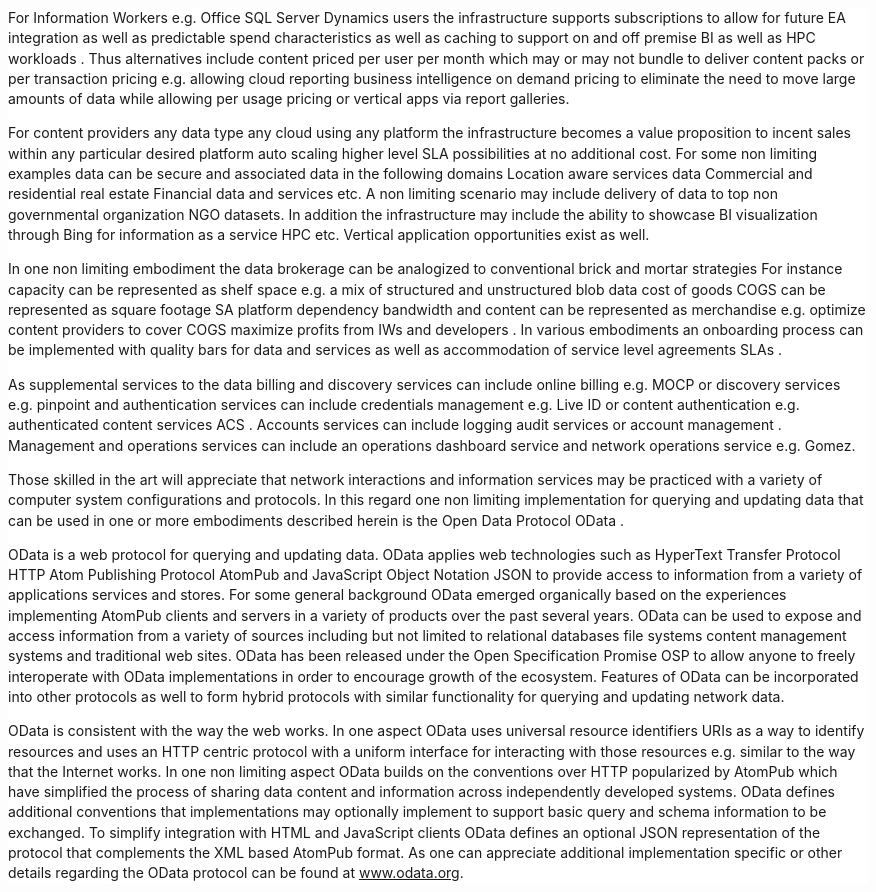 For Information Workers e.g. Office SQL Server Dynamics users the infrastructure supports subscriptions to allow for future EA integration as well as predictable spend characteristics as well as caching to support on and off premise BI as well as HPC workloads . Thus alternatives include content priced per user per month which may or may not bundle to deliver content packs or per transaction pricing e.g. allowing cloud reporting business intelligence on demand pricing to eliminate the need to move large amounts of data while allowing per usage pricing or vertical apps via report galleries.

For content providers any data type any cloud using any platform the infrastructure becomes a value proposition to incent sales within any particular desired platform auto scaling higher level SLA possibilities at no additional cost. For some non limiting examples data can be secure and associated data in the following domains Location aware services data Commercial and residential real estate Financial data and services etc. A non limiting scenario may include delivery of data to top non governmental organization NGO datasets. In addition the infrastructure may include the ability to showcase BI visualization through Bing for information as a service HPC etc. Vertical application opportunities exist as well.

In one non limiting embodiment the data brokerage can be analogized to conventional brick and mortar strategies For instance capacity can be represented as shelf space e.g. a mix of structured and unstructured blob data cost of goods COGS can be represented as square footage SA platform dependency bandwidth and content can be represented as merchandise e.g. optimize content providers to cover COGS maximize profits from IWs and developers . In various embodiments an onboarding process can be implemented with quality bars for data and services as well as accommodation of service level agreements SLAs .

As supplemental services to the data billing and discovery services can include online billing e.g. MOCP or discovery services e.g. pinpoint and authentication services can include credentials management e.g. Live ID or content authentication e.g. authenticated content services ACS . Accounts services can include logging audit services or account management . Management and operations services can include an operations dashboard service and network operations service e.g. Gomez.

Those skilled in the art will appreciate that network interactions and information services may be practiced with a variety of computer system configurations and protocols. In this regard one non limiting implementation for querying and updating data that can be used in one or more embodiments described herein is the Open Data Protocol OData .

OData is a web protocol for querying and updating data. OData applies web technologies such as HyperText Transfer Protocol HTTP Atom Publishing Protocol AtomPub and JavaScript Object Notation JSON to provide access to information from a variety of applications services and stores. For some general background OData emerged organically based on the experiences implementing AtomPub clients and servers in a variety of products over the past several years. OData can be used to expose and access information from a variety of sources including but not limited to relational databases file systems content management systems and traditional web sites. OData has been released under the Open Specification Promise OSP to allow anyone to freely interoperate with OData implementations in order to encourage growth of the ecosystem. Features of OData can be incorporated into other protocols as well to form hybrid protocols with similar functionality for querying and updating network data.

OData is consistent with the way the web works. In one aspect OData uses universal resource identifiers URIs as a way to identify resources and uses an HTTP centric protocol with a uniform interface for interacting with those resources e.g. similar to the way that the Internet works. In one non limiting aspect OData builds on the conventions over HTTP popularized by AtomPub which have simplified the process of sharing data content and information across independently developed systems. OData defines additional conventions that implementations may optionally implement to support basic query and schema information to be exchanged. To simplify integration with HTML and JavaScript clients OData defines an optional JSON representation of the protocol that complements the XML based AtomPub format. As one can appreciate additional implementation specific or other details regarding the OData protocol can be found at www.odata.org.
